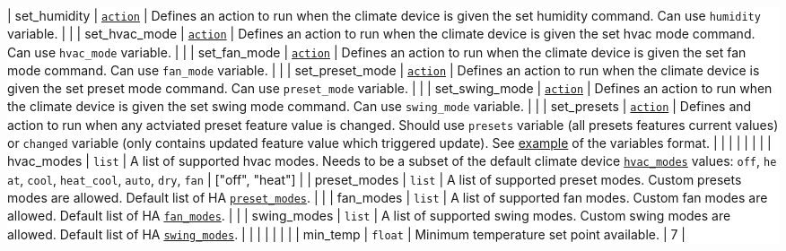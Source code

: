 | set_humidity                     | [`action`](https://www.home-assistant.io/docs/scripts)                    | Defines an action to run when the climate device is given the set humidity command. Can use `humidity` variable.                                                                                                                                                                                |                                         |
| set_hvac_mode                    | [`action`](https://www.home-assistant.io/docs/scripts)                    | Defines an action to run when the climate device is given the set hvac mode command. Can use `hvac_mode` variable.                                                                                                                                                                              |                                         |
| set_fan_mode                     | [`action`](https://www.home-assistant.io/docs/scripts)                    | Defines an action to run when the climate device is given the set fan mode command. Can use `fan_mode` variable.                                                                                                                                                                                |                                         |
| set_preset_mode                  | [`action`](https://www.home-assistant.io/docs/scripts)                    | Defines an action to run when the climate device is given the set preset mode command. Can use `preset_mode` variable.                                                                                                                                                                          |                                         |
| set_swing_mode                   | [`action`](https://www.home-assistant.io/docs/scripts)                    | Defines an action to run when the climate device is given the set swing mode command. Can use `swing_mode` variable.                                                                                                                                                                            |                                         |
| set_presets                      | [`action`](https://www.home-assistant.io/docs/scripts)                    | Defines and action to run when any actviated preset feature value is changed. Should use `presets` variable (all presets features current values) or `changed` variable (only contains updated feature value which triggered update). See [example](#set_presets) of the variables format.      |                                         |
|                                  |                                                                           |                                                                                                                                                                                                                                                                                                 |                                         |
| hvac_modes                       | `list`                                                                    | A list of supported hvac modes. Needs to be a subset of the default climate device [`hvac_modes`](https://developers.home-assistant.io/docs/core/entity/climate/#hvac-modes) values: `off`, `heat`, `cool`, `heat_cool`, `auto`, `dry`, `fan`                                                   | ["off", "heat"]                         |
| preset_modes                     | `list`                                                                    | A list of supported preset modes. Custom presets modes are allowed. Default list of HA [`preset_modes`](https://developers.home-assistant.io/docs/core/entity/climate/#presets).                                                                                                                |                                         |
| fan_modes                        | `list`                                                                    | A list of supported fan modes. Custom fan modes are allowed. Default list of HA [`fan_modes`](https://developers.home-assistant.io/docs/core/entity/climate/#fan-modes).                                                                                                                        |                                         |
| swing_modes                      | `list`                                                                    | A list of supported swing modes. Custom swing modes are allowed. Default list of HA [`swing_modes`](https://developers.home-assistant.io/docs/core/entity/climate/#fan-modes).                                                                                                                  |                                         |
|                                  |                                                                           |                                                                                                                                                                                                                                                                                                 |                                         |
| min_temp                         | `float`                                                                   | Minimum temperature set point available.                                                                                                                                                                                                                                                        | 7                                       |
